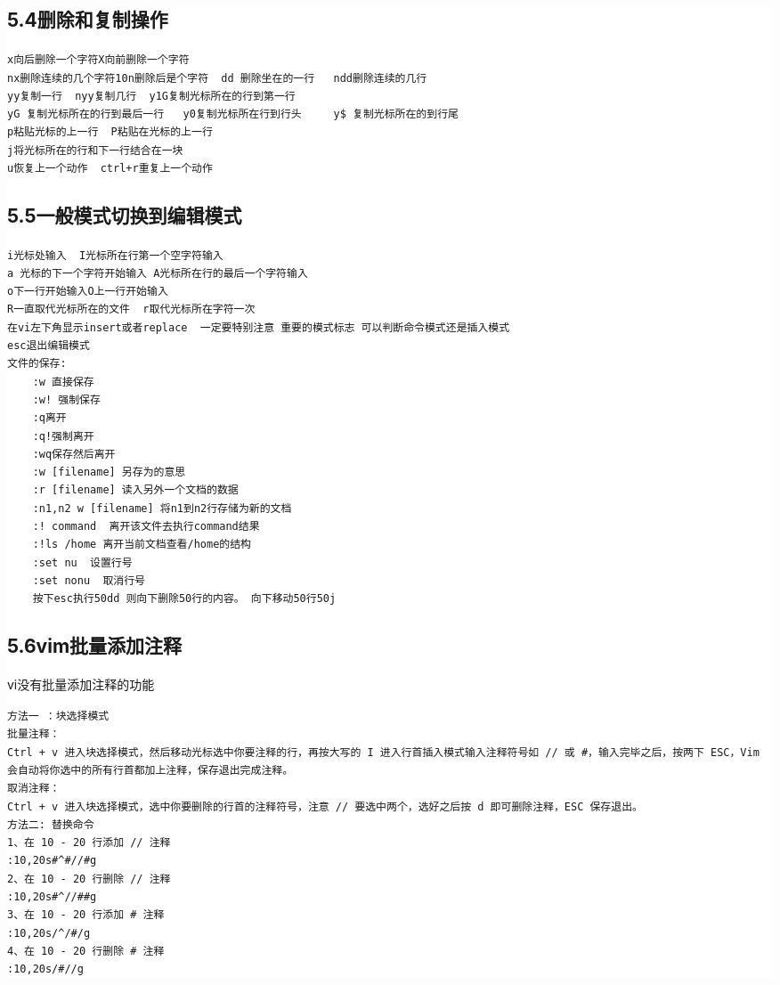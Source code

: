 ## 5.4删除和复制操作

```shell
x向后删除一个字符X向前删除一个字符  
nx删除连续的几个字符10n删除后是个字符  dd 删除坐在的一行 	ndd删除连续的几行
yy复制一行  nyy复制几行  y1G复制光标所在的行到第一行 
yG 复制光标所在的行到最后一行   y0复制光标所在行到行头  	y$ 复制光标所在的到行尾
p粘贴光标的上一行  P粘贴在光标的上一行
j将光标所在的行和下一行结合在一块
u恢复上一个动作  ctrl+r重复上一个动作
```



## 5.5一般模式切换到编辑模式

```shell
i光标处输入  I光标所在行第一个空字符输入
a 光标的下一个字符开始输入 A光标所在行的最后一个字符输入
o下一行开始输入O上一行开始输入
R一直取代光标所在的文件  r取代光标所在字符一次
在vi左下角显示insert或者replace  一定要特别注意 重要的模式标志 可以判断命令模式还是插入模式
esc退出编辑模式
文件的保存:
	:w 直接保存
	:w! 强制保存
	:q离开
	:q!强制离开
	:wq保存然后离开
	:w [filename] 另存为的意思
	:r [filename] 读入另外一个文档的数据
	:n1,n2 w [filename] 将n1到n2行存储为新的文档
	:! command  离开该文件去执行command结果
	:!ls /home 离开当前文档查看/home的结构
	:set nu  设置行号	
	:set nonu  取消行号
	按下esc执行50dd 则向下删除50行的内容。 向下移动50行50j
```

 



## 5.6vim批量添加注释

vi没有批量添加注释的功能

```shell
方法一 ：块选择模式
批量注释：
Ctrl + v 进入块选择模式，然后移动光标选中你要注释的行，再按大写的 I 进入行首插入模式输入注释符号如 // 或 #，输入完毕之后，按两下 ESC，Vim 会自动将你选中的所有行首都加上注释，保存退出完成注释。
取消注释：
Ctrl + v 进入块选择模式，选中你要删除的行首的注释符号，注意 // 要选中两个，选好之后按 d 即可删除注释，ESC 保存退出。
方法二: 替换命令
1、在 10 - 20 行添加 // 注释
:10,20s#^#//#g
2、在 10 - 20 行删除 // 注释
:10,20s#^//##g
3、在 10 - 20 行添加 # 注释
:10,20s/^/#/g
4、在 10 - 20 行删除 # 注释
:10,20s/#//g
```

